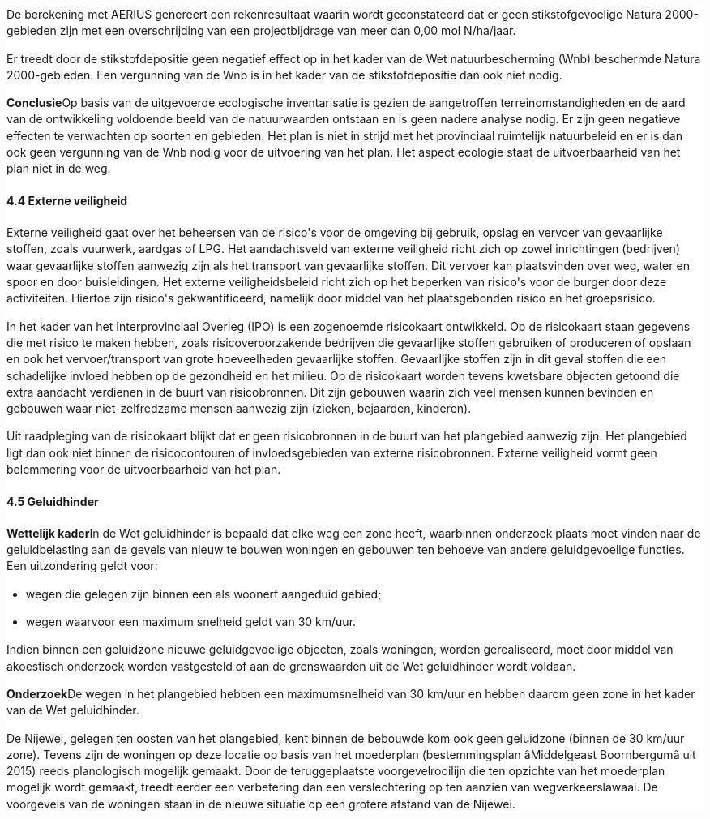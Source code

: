 De berekening met AERIUS genereert een rekenresultaat waarin wordt geconstateerd dat er geen stikstofgevoelige Natura 2000\-gebieden zijn met een overschrijding van een projectbijdrage van meer dan 0,00 mol N/ha/jaar.

Er treedt door de stikstofdepositie geen negatief effect op in het kader van de Wet natuurbescherming (Wnb) beschermde Natura 2000\-gebieden. Een vergunning van de Wnb is in het kader van de stikstofdepositie dan ook niet nodig.

**Conclusie**Op basis van de uitgevoerde ecologische inventarisatie is gezien de aangetroffen terreinomstandigheden en de aard van de ontwikkeling voldoende beeld van de natuurwaarden ontstaan en is geen nadere analyse nodig. Er zijn geen negatieve effecten te verwachten op soorten en gebieden. Het plan is niet in strijd met het provinciaal ruimtelijk natuurbeleid en er is dan ook geen vergunning van de Wnb nodig voor de uitvoering van het plan. Het aspect ecologie staat de uitvoerbaarheid van het plan niet in de weg.

#### 4\.4 Externe veiligheid

Externe veiligheid gaat over het beheersen van de risico's voor de omgeving bij gebruik, opslag en vervoer van gevaarlijke stoffen, zoals vuurwerk, aardgas of LPG. Het aandachtsveld van externe veiligheid richt zich op zowel inrichtingen (bedrijven) waar gevaarlijke stoffen aanwezig zijn als het transport van gevaarlijke stoffen. Dit vervoer kan plaatsvinden over weg, water en spoor en door buisleidingen. Het externe veiligheidsbeleid richt zich op het beperken van risico's voor de burger door deze activiteiten. Hiertoe zijn risico's gekwantificeerd, namelijk door middel van het plaatsgebonden risico en het groepsrisico.

In het kader van het Interprovinciaal Overleg (IPO) is een zogenoemde risicokaart ontwikkeld. Op de risicokaart staan gegevens die met risico te maken hebben, zoals risicoveroorzakende bedrijven die gevaarlijke stoffen gebruiken of produceren of opslaan en ook het vervoer/transport van grote hoeveelheden gevaarlijke stoffen. Gevaarlijke stoffen zijn in dit geval stoffen die een schadelijke invloed hebben op de gezondheid en het milieu. Op de risicokaart worden tevens kwetsbare objecten getoond die extra aandacht verdienen in de buurt van risicobronnen. Dit zijn gebouwen waarin zich veel mensen kunnen bevinden en gebouwen waar niet\-zelfredzame mensen aanwezig zijn (zieken, bejaarden, kinderen).

Uit raadpleging van de risicokaart blijkt dat er geen risicobronnen in de buurt van het plangebied aanwezig zijn. Het plangebied ligt dan ook niet binnen de risicocontouren of invloedsgebieden van externe risicobronnen. Externe veiligheid vormt geen belemmering voor de uitvoerbaarheid van het plan.

#### 4\.5 Geluidhinder

**Wettelijk kader**In de Wet geluidhinder is bepaald dat elke weg een zone heeft, waarbinnen onderzoek plaats moet vinden naar de geluidbelasting aan de gevels van nieuw te bouwen woningen en gebouwen ten behoeve van andere geluidgevoelige functies. Een uitzondering geldt voor:

* wegen die gelegen zijn binnen een als woonerf aangeduid gebied;

* wegen waarvoor een maximum snelheid geldt van 30 km/uur.

Indien binnen een geluidzone nieuwe geluidgevoelige objecten, zoals woningen, worden gerealiseerd, moet door middel van akoestisch onderzoek worden vastgesteld of aan de grenswaarden uit de Wet geluidhinder wordt voldaan.

**Onderzoek**De wegen in het plangebied hebben een maximumsnelheid van 30 km/uur en hebben daarom geen zone in het kader van de Wet geluidhinder.

De Nijewei, gelegen ten oosten van het plangebied, kent binnen de bebouwde kom ook geen geluidzone (binnen de 30 km/uur zone). Tevens zijn de woningen op deze locatie op basis van het moederplan (bestemmingsplan âMiddelgeast Boornbergumâ uit 2015\) reeds planologisch mogelijk gemaakt. Door de teruggeplaatste voorgevelrooilijn die ten opzichte van het moederplan mogelijk wordt gemaakt, treedt eerder een verbetering dan een verslechtering op ten aanzien van wegverkeerslawaai. De voorgevels van de woningen staan in de nieuwe situatie op een grotere afstand van de Nijewei.
